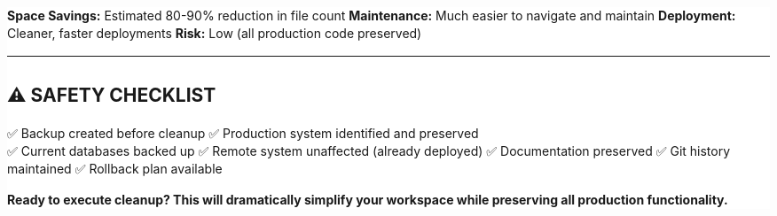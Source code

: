 **Space Savings:** Estimated 80-90% reduction in file count
**Maintenance:** Much easier to navigate and maintain
**Deployment:** Cleaner, faster deployments
**Risk:** Low (all production code preserved)

---

## ⚠️ **SAFETY CHECKLIST**

✅ Backup created before cleanup
✅ Production system identified and preserved  
✅ Current databases backed up
✅ Remote system unaffected (already deployed)
✅ Documentation preserved
✅ Git history maintained
✅ Rollback plan available

**Ready to execute cleanup? This will dramatically simplify your workspace while preserving all production functionality.**
